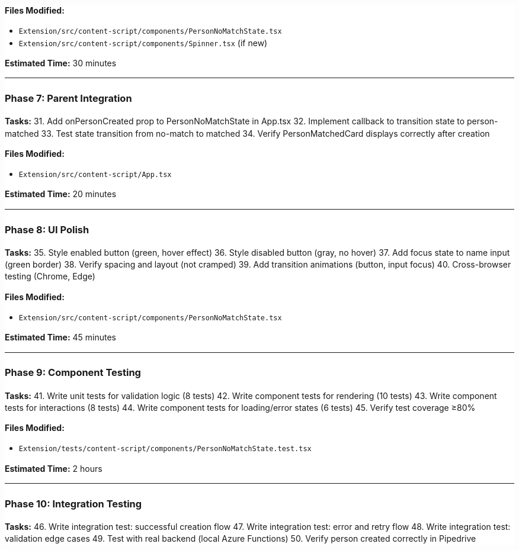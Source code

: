 **Files Modified:**
- `Extension/src/content-script/components/PersonNoMatchState.tsx`
- `Extension/src/content-script/components/Spinner.tsx` (if new)

**Estimated Time:** 30 minutes

---

### Phase 7: Parent Integration
**Tasks:**
31. Add onPersonCreated prop to PersonNoMatchState in App.tsx
32. Implement callback to transition state to person-matched
33. Test state transition from no-match to matched
34. Verify PersonMatchedCard displays correctly after creation

**Files Modified:**
- `Extension/src/content-script/App.tsx`

**Estimated Time:** 20 minutes

---

### Phase 8: UI Polish
**Tasks:**
35. Style enabled button (green, hover effect)
36. Style disabled button (gray, no hover)
37. Add focus state to name input (green border)
38. Verify spacing and layout (not cramped)
39. Add transition animations (button, input focus)
40. Cross-browser testing (Chrome, Edge)

**Files Modified:**
- `Extension/src/content-script/components/PersonNoMatchState.tsx`

**Estimated Time:** 45 minutes

---

### Phase 9: Component Testing
**Tasks:**
41. Write unit tests for validation logic (8 tests)
42. Write component tests for rendering (10 tests)
43. Write component tests for interactions (8 tests)
44. Write component tests for loading/error states (6 tests)
45. Verify test coverage ≥80%

**Files Modified:**
- `Extension/tests/content-script/components/PersonNoMatchState.test.tsx`

**Estimated Time:** 2 hours

---

### Phase 10: Integration Testing
**Tasks:**
46. Write integration test: successful creation flow
47. Write integration test: error and retry flow
48. Write integration test: validation edge cases
49. Test with real backend (local Azure Functions)
50. Verify person created correctly in Pipedrive
